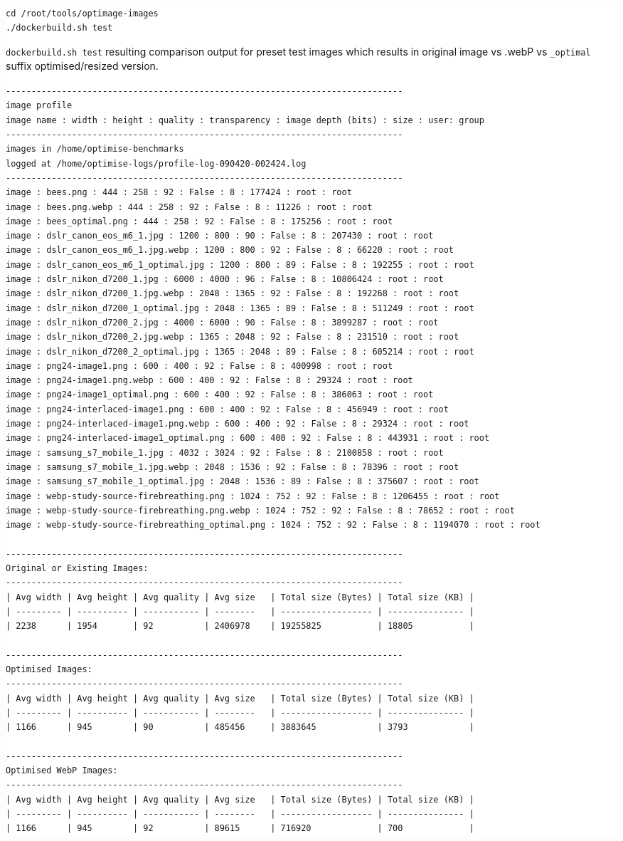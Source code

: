 ```
cd /root/tools/optimage-images
./dockerbuild.sh test
```

`dockerbuild.sh test` resulting comparison output for preset test images which results in original image vs .webP vs `_optimal` suffix optimised/resized version.

```
------------------------------------------------------------------------------
image profile 
image name : width : height : quality : transparency : image depth (bits) : size : user: group
------------------------------------------------------------------------------
images in /home/optimise-benchmarks
logged at /home/optimise-logs/profile-log-090420-002424.log
------------------------------------------------------------------------------
image : bees.png : 444 : 258 : 92 : False : 8 : 177424 : root : root
image : bees.png.webp : 444 : 258 : 92 : False : 8 : 11226 : root : root
image : bees_optimal.png : 444 : 258 : 92 : False : 8 : 175256 : root : root
image : dslr_canon_eos_m6_1.jpg : 1200 : 800 : 90 : False : 8 : 207430 : root : root
image : dslr_canon_eos_m6_1.jpg.webp : 1200 : 800 : 92 : False : 8 : 66220 : root : root
image : dslr_canon_eos_m6_1_optimal.jpg : 1200 : 800 : 89 : False : 8 : 192255 : root : root
image : dslr_nikon_d7200_1.jpg : 6000 : 4000 : 96 : False : 8 : 10806424 : root : root
image : dslr_nikon_d7200_1.jpg.webp : 2048 : 1365 : 92 : False : 8 : 192268 : root : root
image : dslr_nikon_d7200_1_optimal.jpg : 2048 : 1365 : 89 : False : 8 : 511249 : root : root
image : dslr_nikon_d7200_2.jpg : 4000 : 6000 : 90 : False : 8 : 3899287 : root : root
image : dslr_nikon_d7200_2.jpg.webp : 1365 : 2048 : 92 : False : 8 : 231510 : root : root
image : dslr_nikon_d7200_2_optimal.jpg : 1365 : 2048 : 89 : False : 8 : 605214 : root : root
image : png24-image1.png : 600 : 400 : 92 : False : 8 : 400998 : root : root
image : png24-image1.png.webp : 600 : 400 : 92 : False : 8 : 29324 : root : root
image : png24-image1_optimal.png : 600 : 400 : 92 : False : 8 : 386063 : root : root
image : png24-interlaced-image1.png : 600 : 400 : 92 : False : 8 : 456949 : root : root
image : png24-interlaced-image1.png.webp : 600 : 400 : 92 : False : 8 : 29324 : root : root
image : png24-interlaced-image1_optimal.png : 600 : 400 : 92 : False : 8 : 443931 : root : root
image : samsung_s7_mobile_1.jpg : 4032 : 3024 : 92 : False : 8 : 2100858 : root : root
image : samsung_s7_mobile_1.jpg.webp : 2048 : 1536 : 92 : False : 8 : 78396 : root : root
image : samsung_s7_mobile_1_optimal.jpg : 2048 : 1536 : 89 : False : 8 : 375607 : root : root
image : webp-study-source-firebreathing.png : 1024 : 752 : 92 : False : 8 : 1206455 : root : root
image : webp-study-source-firebreathing.png.webp : 1024 : 752 : 92 : False : 8 : 78652 : root : root
image : webp-study-source-firebreathing_optimal.png : 1024 : 752 : 92 : False : 8 : 1194070 : root : root

------------------------------------------------------------------------------
Original or Existing Images:
------------------------------------------------------------------------------
| Avg width | Avg height | Avg quality | Avg size   | Total size (Bytes) | Total size (KB) |
| --------- | ---------- | ----------- | --------   | ------------------ | --------------- |
| 2238      | 1954       | 92          | 2406978    | 19255825           | 18805           |

------------------------------------------------------------------------------
Optimised Images:
------------------------------------------------------------------------------
| Avg width | Avg height | Avg quality | Avg size   | Total size (Bytes) | Total size (KB) |
| --------- | ---------- | ----------- | --------   | ------------------ | --------------- |
| 1166      | 945        | 90          | 485456     | 3883645            | 3793            |

------------------------------------------------------------------------------
Optimised WebP Images:
------------------------------------------------------------------------------
| Avg width | Avg height | Avg quality | Avg size   | Total size (Bytes) | Total size (KB) |
| --------- | ---------- | ----------- | --------   | ------------------ | --------------- |
| 1166      | 945        | 92          | 89615      | 716920             | 700             |
```
